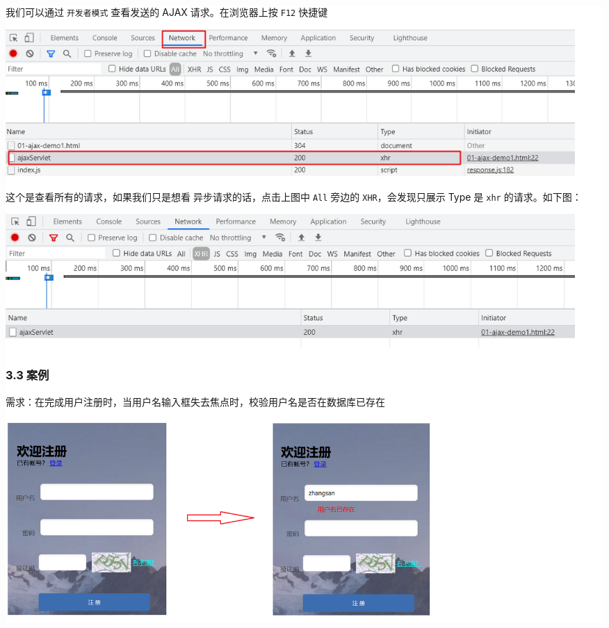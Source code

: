 我们可以通过 `开发者模式` 查看发送的 AJAX 请求。在浏览器上按 `F12` 快捷键

<img src="assets/image-20210824010247642.png" alt="image-20210824010247642" style="zoom:80%;" />

这个是查看所有的请求，如果我们只是想看 异步请求的话，点击上图中 `All` 旁边的 `XHR`，会发现只展示 Type 是 `xhr` 的请求。如下图：

<img src="assets/image-20210824010438260.png" alt="image-20210824010438260" style="zoom:80%;" /> 

### 3.3 案例

需求：在完成用户注册时，当用户名输入框失去焦点时，校验用户名是否在数据库已存在

<img src="assets/image-20210824201415745.png" alt="image-20210824201415745" style="zoom:60%;" />
